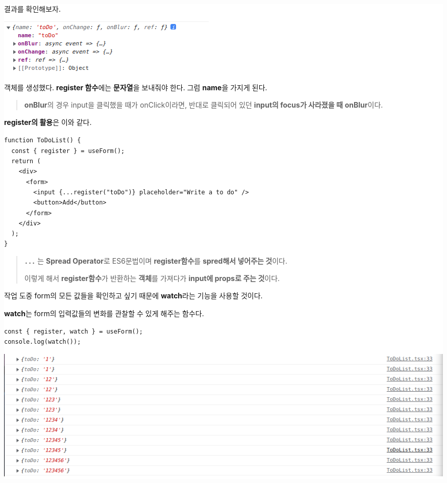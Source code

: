 결과를 확인해보자.

![useForm-register-consoleLog](./screenshots/useForm-register-consoleLog.png)

객체를 생성했다. **register 함수**에는 **문자열**을 보내줘야 한다. 그럼 **name**을 가지게 된다.

> **onBlur**의 경우 input을 클릭했을 때가 onClick이라면, 반대로 클릭되어 있던 **input의 focus가 사라졌을 때** **onBlur**이다.

**register의 활용**은 이와 같다.

```tsx
function ToDoList() {
  const { register } = useForm();
  return (
    <div>
      <form>
        <input {...register("toDo")} placeholder="Write a to do" />
        <button>Add</button>
      </form>
    </div>
  );
}
```

> **`...`** 는 **Spread Operator**로 ES6문법이며 **register함수**를 **spred해서 넣어주는 것**이다.
>
> 이렇게 해서 **register함수**가 반환하는 **객체**를 가져다가 **input에 props로 주는 것**이다.

작업 도중 form의 모든 값들을 확인하고 싶기 때문에 **watch**라는 기능을 사용할 것이다.

**watch**는 form의 입력값들의 변화를 관찰할 수 있게 해주는 함수다.

```tsx
const { register, watch } = useForm();
console.log(watch());
```

![useForm-watch-consoleLog](./screenshots/useForm-watch-consoleLog.png)

